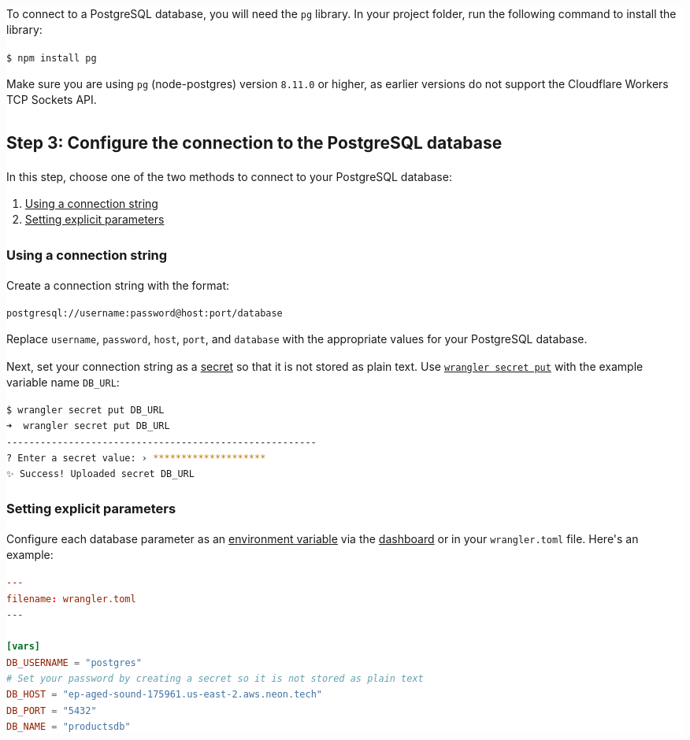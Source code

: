 To connect to a PostgreSQL database, you will need the `pg` library. In your project folder, run the following command to install the library:

```sh
$ npm install pg
```

Make sure you are using `pg` (node-postgres) version `8.11.0` or higher, as earlier versions do not support the Cloudflare Workers TCP Sockets API.

## Step 3: Configure the connection to the PostgreSQL database

In this step, choose one of the two methods to connect to your PostgreSQL database:

1. [Using a connection string](#using-a-connection-string)
2. [Setting explicit parameters](#setting-explicit-parameters)

### Using a connection string

Create a connection string with the format:

```
postgresql://username:password@host:port/database
```

Replace `username`, `password`, `host`, `port`, and `database` with the appropriate values for your PostgreSQL database.

Next, set your connection string as a [secret](/workers/platform/environment-variables/#add-secrets-to-your-project) so that it is not stored as plain text. Use [`wrangler secret put`](/workers/wrangler/commands/#secret) with the example variable name `DB_URL`:

```sh
$ wrangler secret put DB_URL
➜  wrangler secret put DB_URL
-------------------------------------------------------
? Enter a secret value: › ********************
✨ Success! Uploaded secret DB_URL
```

### Setting explicit parameters

Configure each database parameter as an [environment variable](/workers/platform/environment-variables/) via the [dashboard](/workers/platform/environment-variables/#environment-variables-via-the-dashboard) or in your `wrangler.toml` file. Here's an example:

```toml
---
filename: wrangler.toml
---

[vars]
DB_USERNAME = "postgres"
# Set your password by creating a secret so it is not stored as plain text
DB_HOST = "ep-aged-sound-175961.us-east-2.aws.neon.tech"
DB_PORT = "5432"
DB_NAME = "productsdb"
```
